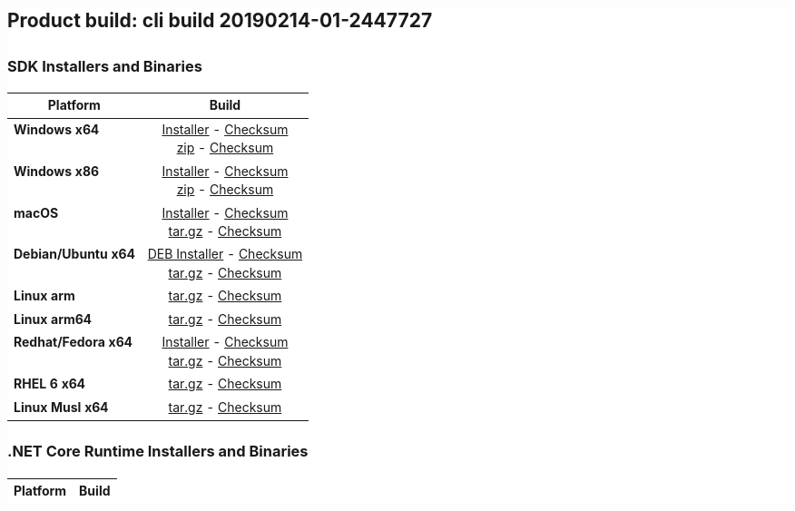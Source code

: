 ## Product build: cli build 20190214-01-2447727

### SDK Installers and Binaries

| Platform | Build |
| -------- | :-------------------------------------: |
| **Windows x64** | [Installer][sdk-win-x64-installer] - [Checksum][sdk-win-x64-installer-checksum]<br>[zip][sdk-win-x64-zip] - [Checksum][sdk-win-x64-zip-checksum] |
| **Windows x86** | [Installer][sdk-win-x86-installer] - [Checksum][sdk-win-x86-installer-checksum]<br>[zip][sdk-win-x86-zip] - [Checksum][sdk-win-x86-zip-checksum] |
| **macOS**       | [Installer][sdk-osx-installer] - [Checksum][sdk-osx-installer-checksum]<br>[tar.gz][sdk-osx-targz] - [Checksum][sdk-osx-targz-checksum] |
| **Debian/Ubuntu x64**   | [DEB Installer][sdk-linux-x64-DEB-installer] - [Checksum][sdk-linux-x64-DEB-installer-checksum]<br>[tar.gz][sdk-linux-x64-targz] - [Checksum][sdk-linux-x64-targz-checksum] |
| **Linux arm**   | [tar.gz][sdk-linux-arm-targz] - [Checksum][sdk-linux-arm-targz-checksum] |
| **Linux arm64**   | [tar.gz][sdk-linux-arm64-targz] - [Checksum][sdk-linux-arm64-targz-checksum] |
| **Redhat/Fedora x64**    | [Installer][sdk-rpm-x64-installer] - [Checksum][sdk-rpm-x64-installer-checksum]<br>[tar.gz][sdk-linux-x64-targz] - [Checksum][sdk-linux-x64-targz-checksum] |
| **RHEL 6 x64**      | [tar.gz][sdk-rhel-6-x64-targz] - [Checksum][sdk-rhel-6-x64-targz-checksum] |
| **Linux Musl x64**  | [tar.gz][sdk-musl-x64-targz] - [Checksum][sdk-musl-x64-targz-checksum] |

[sdk-win-x64-installer]: https://dotnetfeed.blob.core.windows.net/orchestrated-release-2-2/20190214-01/final/assets/Sdk/2.2.105/dotnet-sdk-2.2.105-win-x64.exe
[sdk-win-x64-installer-checksum]: https://dotnetfeed.blob.core.windows.net/orchestrated-release-2-2/20190214-01/final/assets/Sdk/2.2.105/dotnet-sdk-2.2.105-win-x64.exe.sha
[sdk-win-x64-zip]: https://dotnetfeed.blob.core.windows.net/orchestrated-release-2-2/20190214-01/final/assets/Sdk/2.2.105/dotnet-sdk-2.2.105-win-x64.zip
[sdk-win-x64-zip-checksum]: https://dotnetfeed.blob.core.windows.net/orchestrated-release-2-2/20190214-01/final/assets/Sdk/2.2.105/dotnet-sdk-2.2.105-win-x64.zip.sha

[sdk-win-x86-installer]: https://dotnetfeed.blob.core.windows.net/orchestrated-release-2-2/20190214-01/final/assets/Sdk/2.2.105/dotnet-sdk-2.2.105-win-x86.exe
[sdk-win-x86-installer-checksum]: https://dotnetfeed.blob.core.windows.net/orchestrated-release-2-2/20190214-01/final/assets/Sdk/2.2.105/dotnet-sdk-2.2.105-win-x86.exe.sha
[sdk-win-x86-zip]: https://dotnetfeed.blob.core.windows.net/orchestrated-release-2-2/20190214-01/final/assets/Sdk/2.2.105/dotnet-sdk-2.2.105-win-x86.zip
[sdk-win-x86-zip-checksum]: https://dotnetfeed.blob.core.windows.net/orchestrated-release-2-2/20190214-01/final/assets/Sdk/2.2.105/dotnet-sdk-2.2.105-win-x86.zip.sha

[sdk-osx-installer]: https://dotnetfeed.blob.core.windows.net/orchestrated-release-2-2/20190214-01/final/assets/Sdk/2.2.105/dotnet-sdk-2.2.105-osx-x64.pkg
[sdk-osx-installer-checksum]: https://dotnetfeed.blob.core.windows.net/orchestrated-release-2-2/20190214-01/final/assets/Sdk/2.2.105/dotnet-sdk-2.2.105-osx-x64.pkg.sha
[sdk-osx-targz]: https://dotnetfeed.blob.core.windows.net/orchestrated-release-2-2/20190214-01/final/assets/Sdk/2.2.105/dotnet-sdk-2.2.105-osx-x64.tar.gz
[sdk-osx-targz-checksum]: https://dotnetfeed.blob.core.windows.net/orchestrated-release-2-2/20190214-01/final/assets/Sdk/2.2.105/dotnet-sdk-2.2.105-osx-x64.tar.gz.sha

[sdk-linux-x64-targz]: https://dotnetfeed.blob.core.windows.net/orchestrated-release-2-2/20190214-01/final/assets/Sdk/2.2.105/dotnet-sdk-2.2.105-linux-x64.tar.gz
[sdk-linux-x64-targz-checksum]: https://dotnetfeed.blob.core.windows.net/orchestrated-release-2-2/20190214-01/final/assets/Sdk/2.2.105/dotnet-sdk-2.2.105-linux-x64.tar.gz.sha

[sdk-linux-arm-targz]: https://dotnetfeed.blob.core.windows.net/orchestrated-release-2-2/20190214-01/final/assets/Sdk/2.2.105/dotnet-sdk-2.2.105-linux-arm.tar.gz
[sdk-linux-arm-targz-checksum]: https://dotnetfeed.blob.core.windows.net/orchestrated-release-2-2/20190214-01/final/assets/Sdk/2.2.105/dotnet-sdk-2.2.105-linux-arm.tar.gz.sha

[sdk-linux-arm64-targz]: https://dotnetfeed.blob.core.windows.net/orchestrated-release-2-2/20190214-01/final/assets/Sdk/2.2.105/dotnet-sdk-2.2.105-linux-arm64.tar.gz
[sdk-linux-arm64-targz-checksum]: https://dotnetfeed.blob.core.windows.net/orchestrated-release-2-2/20190214-01/final/assets/Sdk/2.2.105/dotnet-sdk-2.2.105-linux-arm64.tar.gz.sha

[sdk-linux-x64-DEB-installer]: https://dotnetfeed.blob.core.windows.net/orchestrated-release-2-2/20190214-01/final/assets/Sdk/2.2.105/dotnet-sdk-2.2.105-x64.deb
[sdk-linux-x64-DEB-installer-checksum]: https://dotnetfeed.blob.core.windows.net/orchestrated-release-2-2/20190214-01/final/assets/Sdk/2.2.105/dotnet-sdk-2.2.105-x64.deb.sha

[sdk-rpm-x64-installer]: https://dotnetfeed.blob.core.windows.net/orchestrated-release-2-2/20190214-01/final/assets/Sdk/2.2.105/dotnet-sdk-2.2.105-x64.rpm
[sdk-rpm-x64-installer-checksum]: https://dotnetfeed.blob.core.windows.net/orchestrated-release-2-2/20190214-01/final/assets/Sdk/2.2.105/dotnet-sdk-2.2.105-x64.rpm.sha

[sdk-rhel-6-x64-targz]: https://dotnetfeed.blob.core.windows.net/orchestrated-release-2-2/20190214-01/final/assets/Sdk/2.2.105/dotnet-sdk-2.2.105-rhel.6-x64.tar.gz
[sdk-rhel-6-x64-targz-checksum]: https://dotnetfeed.blob.core.windows.net/orchestrated-release-2-2/20190214-01/final/assets/Sdk/2.2.105/dotnet-sdk-2.2.105-rhel.6-x64.tar.gz.sha

[sdk-musl-x64-targz]: https://dotnetfeed.blob.core.windows.net/orchestrated-release-2-2/20190214-01/final/assets/Sdk/2.2.105/dotnet-sdk-2.2.105-linux-musl-x64.tar.gz
[sdk-musl-x64-targz-checksum]: https://dotnetfeed.blob.core.windows.net/orchestrated-release-2-2/20190214-01/final/assets/Sdk/2.2.105/dotnet-sdk-2.2.105-linux-musl-x64.tar.gz.sha


### .NET Core Runtime Installers and Binaries

| Platform | Build |
|---------|:----------:|

[win-x64-installer]: https://dotnetfeed.blob.core.windows.net/orchestrated-release-2-2/20190214-01/final/assets/Runtime/2.2.3/dotnet-runtime-2.2.3-win-x64.exe
[win-x64-installer-checksum]: https://dotnetclichecksums.blob.core.windows.net/dotnet/Runtime/2.2.3/dotnet-runtime-2.2.3-win-x64.exe.sha512
[win-x64-zip]: https://dotnetfeed.blob.core.windows.net/orchestrated-release-2-2/20190214-01/final/assets/Runtime/2.2.3/dotnet-runtime-2.2.3-win-x64.zip
[win-x64-zip-checksum]: https://dotnetclichecksums.blob.core.windows.net/dotnet/Runtime/2.2.3/dotnet-runtime-2.2.3-win-x64.zip.sha512
[win-x64-symbols-zip]: https://dotnetfeed.blob.core.windows.net/orchestrated-release-2-2/20190214-01/final/assets/Runtime/2.2.3/dotnet-runtime-symbols-2.2.3-win-x64.zip
[win-x86-installer]: https://dotnetfeed.blob.core.windows.net/orchestrated-release-2-2/20190214-01/final/assets/Runtime/2.2.3/dotnet-runtime-2.2.3-win-x86.exe
[win-x86-installer-checksum]: https://dotnetclichecksums.blob.core.windows.net/dotnet/Runtime/2.2.3/dotnet-runtime-2.2.3-win-x86.exe.sha512
[win-x86-zip]: https://dotnetfeed.blob.core.windows.net/orchestrated-release-2-2/20190214-01/final/assets/Runtime/2.2.3/dotnet-runtime-2.2.3-win-x86.zip
[win-x86-zip-checksum]: https://dotnetclichecksums.blob.core.windows.net/dotnet/Runtime/2.2.3/dotnet-runtime-2.2.3-win-x86.zip.sha512
[win-x86-symbols-zip]: https://dotnetfeed.blob.core.windows.net/orchestrated-release-2-2/20190214-01/final/assets/Runtime/2.2.3/dotnet-runtime-symbols-2.2.3-win-x86.zip
[win-arm-zip]: https://dotnetfeed.blob.core.windows.net/orchestrated-release-2-2/20190214-01/final/assets/Runtime/2.2.3/dotnet-runtime-2.2.3-win-arm.zip
[win-arm-zip-checksum]: https://dotnetclichecksums.blob.core.windows.net/dotnet/Runtime/2.2.3/dotnet-runtime-2.2.3-win-arm.zip.sha512
[win-arm-symbols-zip]: https://dotnetfeed.blob.core.windows.net/orchestrated-release-2-2/20190214-01/final/assets/Runtime/2.2.3/dotnet-runtime-symbols-2.2.3-win-arm.zip
[win-arm64-zip]: https://dotnetfeed.blob.core.windows.net/orchestrated-release-2-2/20190214-01/final/assets/Runtime/2.2.3/dotnet-runtime-2.2.3-win-arm64.zip
[win-arm64-zip-checksum]: https://dotnetclichecksums.blob.core.windows.net/dotnet/Runtime/2.2.3/dotnet-runtime-2.2.3-win-arm64.zip.sha512
[win-arm64-symbols-zip]: https://dotnetfeed.blob.core.windows.net/orchestrated-release-2-2/20190214-01/final/assets/Runtime/2.2.3/dotnet-runtime-symbols-2.2.3-win-arm64.zip
[osx-installer]: https://dotnetfeed.blob.core.windows.net/orchestrated-release-2-2/20190214-01/final/assets/Runtime/2.2.3/dotnet-runtime-2.2.3-osx-x64.pkg
[osx-installer-checksum]: https://dotnetclichecksums.blob.core.windows.net/dotnet/Runtime/2.2.3/dotnet-runtime-2.2.3-osx-x64.pkg.sha512
[osx-targz]: https://dotnetfeed.blob.core.windows.net/orchestrated-release-2-2/20190214-01/final/assets/Runtime/2.2.3/dotnet-runtime-2.2.3-osx-x64.tar.gz
[osx-targz-checksum]: https://dotnetclichecksums.blob.core.windows.net/dotnet/Runtime/2.2.3/dotnet-runtime-2.2.3-osx-x64.tar.gz.sha512
[osx-symbols-targz]: https://dotnetfeed.blob.core.windows.net/orchestrated-release-2-2/20190214-01/final/assets/Runtime/2.2.3/dotnet-runtime-symbols-2.2.3-osx-x64.tar.gz
[linux-x64-targz]: https://dotnetfeed.blob.core.windows.net/orchestrated-release-2-2/20190214-01/final/assets/Runtime/2.2.3/dotnet-runtime-2.2.3-linux-x64.tar.gz
[linux-x64-targz-checksum]: https://dotnetclichecksums.blob.core.windows.net/dotnet/Runtime/2.2.3/dotnet-runtime-2.2.3-linux-x64.tar.gz.sha512
[linux-x64-symbols-targz]: https://dotnetfeed.blob.core.windows.net/orchestrated-release-2-2/20190214-01/final/assets/Runtime/2.2.3/dotnet-runtime-symbols-2.2.3-linux-x64.tar.gz
[linux-arm-targz]: https://dotnetfeed.blob.core.windows.net/orchestrated-release-2-2/20190214-01/final/assets/Runtime/2.2.3/dotnet-runtime-2.2.3-linux-arm.tar.gz
[linux-arm-targz-checksum]: https://dotnetclichecksums.blob.core.windows.net/dotnet/Runtime/2.2.3/dotnet-runtime-2.2.3-linux-arm.tar.gz.sha512
[linux-arm-symbols-targz]: https://dotnetfeed.blob.core.windows.net/orchestrated-release-2-2/20190214-01/final/assets/Runtime/2.2.3/dotnet-runtime-symbols-2.2.3-linux-arm.tar.gz
[linux-arm64-targz]: https://dotnetfeed.blob.core.windows.net/orchestrated-release-2-2/20190214-01/final/assets/Runtime/2.2.3/dotnet-runtime-2.2.3-linux-arm64.tar.gz
[linux-arm64-targz-checksum]: https://dotnetclichecksums.blob.core.windows.net/dotnet/Runtime/2.2.3/dotnet-runtime-2.2.3-linux-arm64.tar.gz.sha512
[linux-arm64-symbols-targz]: https://dotnetfeed.blob.core.windows.net/orchestrated-release-2-2/20190214-01/final/assets/Runtime/2.2.3/dotnet-runtime-symbols-2.2.3-linux-arm64.tar.gz
[ubuntu-14.04-runtime-deps]: https://dotnetfeed.blob.core.windows.net/orchestrated-release-2-2/20190214-01/final/assets/Runtime/2.2.3/dotnet-runtime-deps-2.2.3-ubuntu.14.04-x64.deb
[ubuntu-14.04-runtime-deps-checksum]: https://dotnetclichecksums.blob.core.windows.net/dotnet/Runtime/2.2.3/dotnet-runtime-deps-2.2.3-ubuntu.14.04-x64.deb.sha512
[ubuntu-16.04-runtime-deps]: https://dotnetfeed.blob.core.windows.net/orchestrated-release-2-2/20190214-01/final/assets/Runtime/2.2.3/dotnet-runtime-deps-2.2.3-ubuntu.16.04-x64.deb
[ubuntu-16.04-runtime-deps-checksum]: https://dotnetclichecksums.blob.core.windows.net/dotnet/Runtime/2.2.3/dotnet-runtime-deps-2.2.3-ubuntu.16.04-x64.deb.sha512
[ubuntu-17.10-runtime-deps]: https://dotnetfeed.blob.core.windows.net/orchestrated-release-2-2/20190214-01/final/assets/Runtime/2.2.3/dotnet-runtime-deps-2.2.3-ubuntu.17.10-x64.deb
[ubuntu-17.10-runtime-deps-checksum]: https://dotnetclichecksums.blob.core.windows.net/dotnet/Runtime/2.2.3/dotnet-runtime-deps-2.2.3-ubuntu.17.10-x64.deb.sha512
[ubuntu-18.04-runtime-deps]: https://dotnetfeed.blob.core.windows.net/orchestrated-release-2-2/20190214-01/final/assets/Runtime/2.2.3/dotnet-runtime-deps-2.2.3-ubuntu.18.04-x64.deb
[ubuntu-18.04-runtime-deps-checksum]: https://dotnetclichecksums.blob.core.windows.net/dotnet/Runtime/2.2.3/dotnet-runtime-deps-2.2.3-ubuntu.18.04-x64.deb.sha512
[debian-8.2-runtime-deps]: https://dotnetfeed.blob.core.windows.net/orchestrated-release-2-2/20190214-01/final/assets/Runtime/2.2.3/dotnet-runtime-deps-2.2.3-debian.8-x64.deb
[debian-8.2-runtime-deps-checksum]: https://dotnetclichecksums.blob.core.windows.net/dotnet/Runtime/2.2.3/dotnet-runtime-deps-2.2.3-debian.8-x64.deb.sha512
[debian-9-runtime-deps]: https://dotnetfeed.blob.core.windows.net/orchestrated-release-2-2/20190214-01/final/assets/Runtime/2.2.3/dotnet-runtime-deps-2.2.3-debian.9-x64.deb
[debian-9-runtime-deps-checksum]: https://dotnetclichecksums.blob.core.windows.net/dotnet/Runtime/2.2.3/dotnet-runtime-deps-2.2.3-debian.9-x64.deb.sha512
[centos-7-runtime-deps]: https://dotnetfeed.blob.core.windows.net/orchestrated-release-2-2/20190214-01/final/assets/Runtime/2.2.3/dotnet-runtime-deps-2.2.3-centos.7-x64.rpm
[centos-7-runtime-deps-checksum]: https://dotnetclichecksums.blob.core.windows.net/dotnet/Runtime/2.2.3/dotnet-runtime-deps-2.2.3-centos.7-x64.rpm.sha512
[rhel-7-runtime-deps]: https://dotnetfeed.blob.core.windows.net/orchestrated-release-2-2/20190214-01/final/assets/Runtime/2.2.3/dotnet-runtime-deps-2.2.3-rhel.7-x64.rpm
[rhel-7-runtime-deps-checksum]: https://dotnetclichecksums.blob.core.windows.net/dotnet/Runtime/2.2.3/dotnet-runtime-deps-2.2.3-rhel.7-x64.rpm.sha512
[fedora-26-runtime-deps]: https://dotnetfeed.blob.core.windows.net/orchestrated-release-2-2/20190214-01/final/assets/Runtime/2.2.3/dotnet-runtime-deps-2.2.3-fedora.26-x64.rpm
[fedora-26-runtime-deps-checksum]: https://dotnetclichecksums.blob.core.windows.net/dotnet/Runtime/2.2.3/dotnet-runtime-deps-2.2.3-fedora.26-x64.rpm.sha512
[fedora-27-runtime-deps]: https://dotnetfeed.blob.core.windows.net/orchestrated-release-2-2/20190214-01/final/assets/Runtime/2.2.3/dotnet-runtime-deps-2.2.3-fedora.27-x64.rpm
[fedora-27-runtime-deps-checksum]: https://dotnetclichecksums.blob.core.windows.net/dotnet/Runtime/2.2.3/dotnet-runtime-deps-2.2.3-fedora.27-x64.rpm.sha512
[opensuse-42-runtime-deps]: https://dotnetfeed.blob.core.windows.net/orchestrated-release-2-2/20190214-01/final/assets/Runtime/2.2.3/dotnet-runtime-deps-2.2.3-opensuse.42-x64.rpm
[opensuse-42-runtime-deps-checksum]: https://dotnetclichecksums.blob.core.windows.net/dotnet/Runtime/2.2.3/dotnet-runtime-deps-2.2.3-opensuse.42-x64.rpm.sha512
[oraclelinux-7-runtime-deps]: https://dotnetfeed.blob.core.windows.net/orchestrated-release-2-2/20190214-01/final/assets/Runtime/2.2.3/dotnet-runtime-deps-2.2.3-oraclelinux.7-x64.rpm
[oraclelinux-7-runtime-deps-checksum]: https://dotnetclichecksums.blob.core.windows.net/dotnet/Runtime/2.2.3/dotnet-runtime-deps-2.2.3-oraclelinux.7-x64.rpm.sha512
[sles-12-runtime-deps]: https://dotnetfeed.blob.core.windows.net/orchestrated-release-2-2/20190214-01/final/assets/Runtime/2.2.3/dotnet-runtime-deps-2.2.3-sles.12-x64.rpm
[sles-12-runtime-deps-checksum]: https://dotnetclichecksums.blob.core.windows.net/dotnet/Runtime/2.2.3/dotnet-runtime-deps-2.2.3-sles.12-x64.rpm.sha512
[deb-package-host]: https://dotnetfeed.blob.core.windows.net/orchestrated-release-2-2/20190214-01/final/assets/Runtime/2.2.3/dotnet-host-2.2.3-x64.deb
[deb-package-host-checksum]: https://dotnetclichecksums.blob.core.windows.net/dotnet/Runtime/2.2.3/dotnet-host-2.2.3-x64.deb.sha512
[deb-package-hostfxr]: https://dotnetfeed.blob.core.windows.net/orchestrated-release-2-2/20190214-01/final/assets/Runtime/2.2.3/dotnet-hostfxr-2.2.3-x64.deb
[deb-package-hostfxr-checksum]: https://dotnetclichecksums.blob.core.windows.net/dotnet/Runtime/2.2.3/dotnet-hostfxr-2.2.3-x64.deb.sha512
[deb-package-sharedfx]: https://dotnetfeed.blob.core.windows.net/orchestrated-release-2-2/20190214-01/final/assets/Runtime/2.2.3/dotnet-runtime-2.2.3-x64.deb
[deb-package-sharedfx-checksum]: https://dotnetclichecksums.blob.core.windows.net/dotnet/Runtime/2.2.3/dotnet-runtime-2.2.3-x64.deb.sha512
[rpm-package-host]: https://dotnetfeed.blob.core.windows.net/orchestrated-release-2-2/20190214-01/final/assets/Runtime/2.2.3/dotnet-host-2.2.3-x64.rpm
[rpm-package-host-checksum]: https://dotnetclichecksums.blob.core.windows.net/dotnet/Runtime/2.2.3/dotnet-host-2.2.3-x64.rpm.sha512
[rpm-package-hostfxr]: https://dotnetfeed.blob.core.windows.net/orchestrated-release-2-2/20190214-01/final/assets/Runtime/2.2.3/dotnet-hostfxr-2.2.3-x64.rpm
[rpm-package-hostfxr-checksum]: https://dotnetclichecksums.blob.core.windows.net/dotnet/Runtime/2.2.3/dotnet-hostfxr-2.2.3-x64.rpm.sha512
[rpm-package-sharedfx]: https://dotnetfeed.blob.core.windows.net/orchestrated-release-2-2/20190214-01/final/assets/Runtime/2.2.3/dotnet-runtime-2.2.3-x64.rpm
[rpm-package-sharedfx-checksum]: https://dotnetclichecksums.blob.core.windows.net/dotnet/Runtime/2.2.3/dotnet-runtime-2.2.3-x64.rpm.sha512
[rhel-6-targz]: https://dotnetfeed.blob.core.windows.net/orchestrated-release-2-2/20190214-01/final/assets/Runtime/2.2.3/dotnet-runtime-2.2.3-rhel.6-x64.tar.gz
[rhel-6-targz-checksum]: https://dotnetclichecksums.blob.core.windows.net/dotnet/Runtime/2.2.3/dotnet-runtime-2.2.3-rhel.6-x64.tar.gz.sha512
[musl-x64-targz]: https://dotnetfeed.blob.core.windows.net/orchestrated-release-2-2/20190214-01/final/assets/Runtime/2.2.3/dotnet-runtime-2.2.3-linux-musl-x64.tar.gz
[musl-x64-targz-checksum]: https://dotnetclichecksums.blob.core.windows.net/dotnet/Runtime/2.2.3/dotnet-runtime-2.2.3-linux-musl-x64.tar.gz.sha512
[dotnet-hosting-win-exe]: https://dotnetfeed.blob.core.windows.net/orchestrated-release-2-2/20190214-01/final/assets/aspnetcore/Runtime/2.2.3/dotnet-hosting-2.2.3-win.exe
[dotnet-hosting-win-exe-checksum]: https://dotnetclichecksums.blob.core.windows.net/dotnet/aspnetcore/Runtime/2.2.3/dotnet-hosting-2.2.3-win.exe.sha512
[aspnetcore-win-x64-zip]: https://dotnetfeed.blob.core.windows.net/orchestrated-release-2-2/20190214-01/final/assets/aspnetcore/Runtime/2.2.3/aspnetcore-runtime-2.2.3-win-x64.zip
[aspnetcore-win-x64-zip-checksum]: https://dotnetclichecksums.blob.core.windows.net/dotnet/aspnetcore/Runtime/2.2.3/aspnetcore-runtime-2.2.3-win-x64.zip.sha512
[aspnetcore-win-x64-exe]: https://dotnetfeed.blob.core.windows.net/orchestrated-release-2-2/20190214-01/final/assets/aspnetcore/Runtime/2.2.3/aspnetcore-runtime-2.2.3-win-x64.exe
[aspnetcore-win-x64-exe-checksum]: https://dotnetclichecksums.blob.core.windows.net/dotnet/aspnetcore/Runtime/2.2.3/aspnetcore-runtime-2.2.3-win-x64.exe.sha512
[aspnetcore-win-x86-zip]: https://dotnetfeed.blob.core.windows.net/orchestrated-release-2-2/20190214-01/final/assets/aspnetcore/Runtime/2.2.3/aspnetcore-runtime-2.2.3-win-x86.zip
[aspnetcore-win-x86-zip-checksum]: https://dotnetclichecksums.blob.core.windows.net/dotnet/aspnetcore/Runtime/2.2.3/aspnetcore-runtime-2.2.3-win-x86.zip.sha512
[aspnetcore-win-x86-exe]: https://dotnetfeed.blob.core.windows.net/orchestrated-release-2-2/20190214-01/final/assets/aspnetcore/Runtime/2.2.3/aspnetcore-runtime-2.2.3-win-x86.exe
[aspnetcore-win-x86-exe-checksum]: https://dotnetclichecksums.blob.core.windows.net/dotnet/aspnetcore/Runtime/2.2.3/aspnetcore-runtime-2.2.3-win-x86.exe.sha512
[aspnetcore-linux-x64-tar]: https://dotnetfeed.blob.core.windows.net/orchestrated-release-2-2/20190214-01/final/assets/aspnetcore/Runtime/2.2.3/aspnetcore-runtime-2.2.3-linux-x64.tar.gz
[aspnetcore-linux-x64-tar-checksum]: https://dotnetclichecksums.blob.core.windows.net/dotnet/aspnetcore/Runtime/2.2.3/aspnetcore-runtime-2.2.3-linux-x64.tar.gz.sha512
[aspnetcore-linux-musl-x64-tar]: https://dotnetfeed.blob.core.windows.net/orchestrated-release-2-2/20190214-01/final/assets/aspnetcore/Runtime/2.2.3/aspnetcore-runtime-2.2.3-linux-musl-x64.tar.gz
[aspnetcore-linux-musl-x64-tar-checksum]: https://dotnetclichecksums.blob.core.windows.net/dotnet/aspnetcore/Runtime/2.2.3/aspnetcore-runtime-2.2.3-linux-musl-x64.tar.gz.sha512
[aspnetcore-osx-x64-tar]: https://dotnetfeed.blob.core.windows.net/orchestrated-release-2-2/20190214-01/final/assets/aspnetcore/Runtime/2.2.3/aspnetcore-runtime-2.2.3-osx-x64.tar.gz
[aspnetcore-osx-x64-tar-checksum]: https://dotnetclichecksums.blob.core.windows.net/dotnet/aspnetcore/Runtime/2.2.3/aspnetcore-runtime-2.2.3-osx-x64.tar.gz.sha512
[aspnetcore-debian-x64-deb]: https://dotnetfeed.blob.core.windows.net/orchestrated-release-2-2/20190214-01/final/assets/aspnetcore/Runtime/2.2.3/aspnetcore-runtime-2.2.3-x64.deb
[aspnetcore-debian-x64-deb-checksum]: https://dotnetclichecksums.blob.core.windows.net/dotnet/aspnetcore/Runtime/2.2.3/aspnetcore-runtime-2.2.3-x64.deb.sha512
[aspnetcore-redhat-x64-rpm]: https://dotnetfeed.blob.core.windows.net/orchestrated-release-2-2/20190214-01/final/assets/aspnetcore/Runtime/2.2.3/aspnetcore-runtime-2.2.3-x64.rpm
[aspnetcore-redhat-x64-rpm-checksum]: https://dotnetclichecksums.blob.core.windows.net/dotnet/aspnetcore/Runtime/2.2.3/aspnetcore-runtime-2.2.3-x64.rpm.sha512